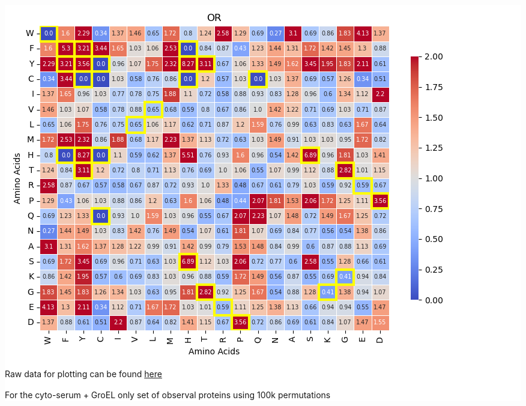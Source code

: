 ![Cyto-serum + DnaK loop forming contact enrichment](Figures/Contact_Enrichment_OR_anal/AF/OR_CD_50_p100000_AF.png)  
Raw data for plotting can be found [here](data/Contact_Enrichment_OR_anal/AF/CD_50_p100000/)  
  
For the cyto-serum + GroEL only set of observal proteins using 100k permutations  